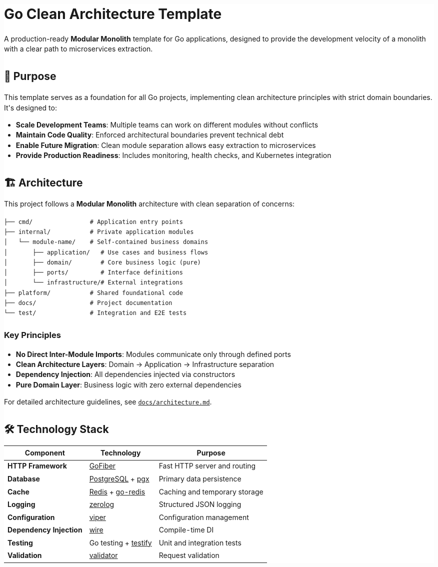# Go Clean Architecture Template

A production-ready **Modular Monolith** template for Go applications, designed to provide the development velocity of a monolith with a clear path to microservices extraction.

## 🎯 Purpose

This template serves as a foundation for all Go projects, implementing clean architecture principles with strict domain boundaries. It's designed to:

- **Scale Development Teams**: Multiple teams can work on different modules without conflicts
- **Maintain Code Quality**: Enforced architectural boundaries prevent technical debt
- **Enable Future Migration**: Clean module separation allows easy extraction to microservices
- **Provide Production Readiness**: Includes monitoring, health checks, and Kubernetes integration

## 🏗️ Architecture

This project follows a **Modular Monolith** architecture with clean separation of concerns:

```
├── cmd/                # Application entry points
├── internal/           # Private application modules
│   └── module-name/    # Self-contained business domains
│       ├── application/   # Use cases and business flows
│       ├── domain/        # Core business logic (pure)
│       ├── ports/         # Interface definitions
│       └── infrastructure/# External integrations
├── platform/           # Shared foundational code
├── docs/               # Project documentation
└── test/               # Integration and E2E tests
```

### Key Principles

- **No Direct Inter-Module Imports**: Modules communicate only through defined ports
- **Clean Architecture Layers**: Domain → Application → Infrastructure separation
- **Dependency Injection**: All dependencies injected via constructors
- **Pure Domain Layer**: Business logic with zero external dependencies

For detailed architecture guidelines, see [`docs/architecture.md`](docs/architecture.md).

## 🛠️ Technology Stack

| Component | Technology | Purpose |
|-----------|------------|----------|
| **HTTP Framework** | [GoFiber](https://github.com/gofiber/fiber) | Fast HTTP server and routing |
| **Database** | [PostgreSQL](https://postgresql.org) + [pgx](https://github.com/jackc/pgx) | Primary data persistence |
| **Cache** | [Redis](https://redis.io) + [go-redis](https://github.com/redis/go-redis) | Caching and temporary storage |
| **Logging** | [zerolog](https://github.com/rs/zerolog) | Structured JSON logging |
| **Configuration** | [viper](https://github.com/spf13/viper) | Configuration management |
| **Dependency Injection** | [wire](https://github.com/google/wire) | Compile-time DI |
| **Testing** | Go testing + [testify](https://github.com/stretchr/testify) | Unit and integration tests |
| **Validation** | [validator](https://github.com/go-playground/validator) | Request validation |
